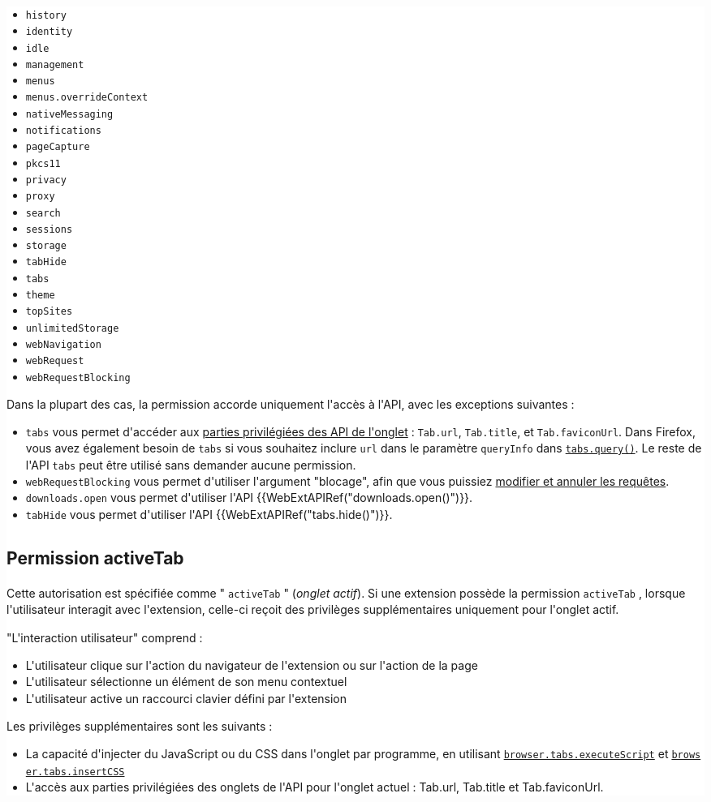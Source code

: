 - `history`
- `identity`
- `idle`
- `management`
- `menus`
- `menus.overrideContext`
- `nativeMessaging`
- `notifications`
- `pageCapture`
- `pkcs11`
- `privacy`
- `proxy`
- `search`
- `sessions`
- `storage`
- `tabHide`
- `tabs`
- `theme`
- `topSites`
- `unlimitedStorage`
- `webNavigation`
- `webRequest`
- `webRequestBlocking`

Dans la plupart des cas, la permission accorde uniquement l'accès à l'API, avec les exceptions suivantes :

- `tabs` vous permet d'accéder aux [parties privilégiées des API de l'onglet](/fr/Add-ons/WebExtensions/API/tabs) : `Tab.url`, `Tab.title`, et `Tab.faviconUrl`. Dans Firefox, vous avez également besoin de  `tabs` si vous souhaitez inclure `url` dans le paramètre `queryInfo` dans [`tabs.query()`](/fr/docs/Mozilla/Add-ons/WebExtensions/API/tabs/query). Le reste de l'API `tabs` peut être utilisé sans demander aucune permission.
- `webRequestBlocking` vous permet d'utiliser l'argument "blocage", afin que vous puissiez [modifier et annuler les requêtes](/fr/Add-ons/WebExtensions/API/WebRequest).
- `downloads.open` vous permet d'utiliser l'API {{WebExtAPIRef("downloads.open()")}}.
- `tabHide` vous permet d'utiliser l'API {{WebExtAPIRef("tabs.hide()")}}.

## Permission activeTab

Cette autorisation est spécifiée comme " `activeTab` " (_onglet actif_). Si une extension possède la permission `activeTab` , lorsque l'utilisateur interagit avec l'extension, celle-ci reçoit des privilèges supplémentaires uniquement pour l'onglet actif.

"L'interaction utilisateur" comprend :

- L'utilisateur clique sur l'action du navigateur de l'extension ou sur l'action de la page
- L'utilisateur sélectionne un élément de son menu contextuel
- L'utilisateur active un raccourci clavier défini par l'extension

Les privilèges supplémentaires sont les suivants :

- La capacité d'injecter du JavaScript ou du CSS dans l'onglet par programme, en utilisant [`browser.tabs.executeScript`](/fr/Add-ons/WebExtensions/API/tabs/executeScript) et  [`browser.tabs.insertCSS`](/fr/Add-ons/WebExtensions/API/tabs/insertCSS)
- L'accès aux parties privilégiées des onglets de l'API pour l'onglet actuel : Tab.url, Tab.title et Tab.faviconUrl.
